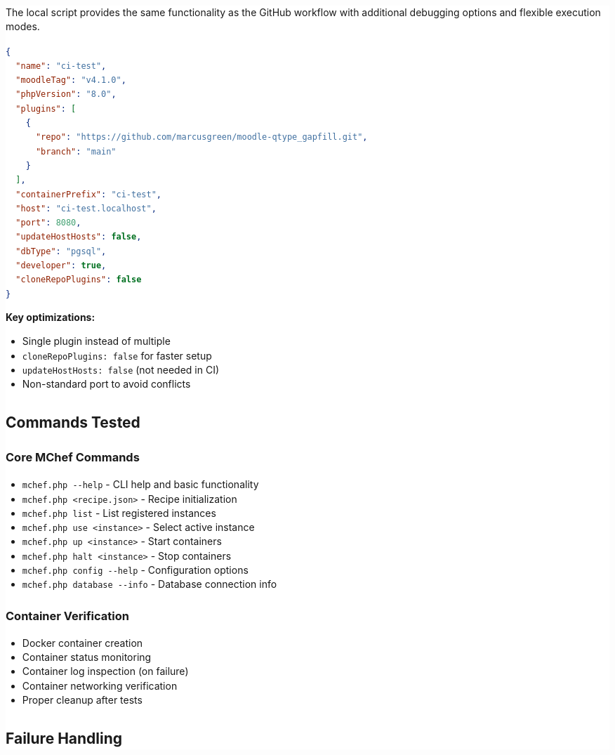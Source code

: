 The local script provides the same functionality as the GitHub workflow with additional debugging options and flexible execution modes.

```json
{
  "name": "ci-test",
  "moodleTag": "v4.1.0", 
  "phpVersion": "8.0",
  "plugins": [
    {
      "repo": "https://github.com/marcusgreen/moodle-qtype_gapfill.git",
      "branch": "main"
    }
  ],
  "containerPrefix": "ci-test",
  "host": "ci-test.localhost",
  "port": 8080,
  "updateHostHosts": false,
  "dbType": "pgsql",
  "developer": true,
  "cloneRepoPlugins": false
}
```

**Key optimizations:**
- Single plugin instead of multiple
- `cloneRepoPlugins: false` for faster setup
- `updateHostHosts: false` (not needed in CI)
- Non-standard port to avoid conflicts

## Commands Tested

### Core MChef Commands
- `mchef.php --help` - CLI help and basic functionality
- `mchef.php <recipe.json>` - Recipe initialization 
- `mchef.php list` - List registered instances
- `mchef.php use <instance>` - Select active instance
- `mchef.php up <instance>` - Start containers
- `mchef.php halt <instance>` - Stop containers
- `mchef.php config --help` - Configuration options
- `mchef.php database --info` - Database connection info

### Container Verification
- Docker container creation
- Container status monitoring
- Container log inspection (on failure)
- Container networking verification
- Proper cleanup after tests

## Failure Handling
